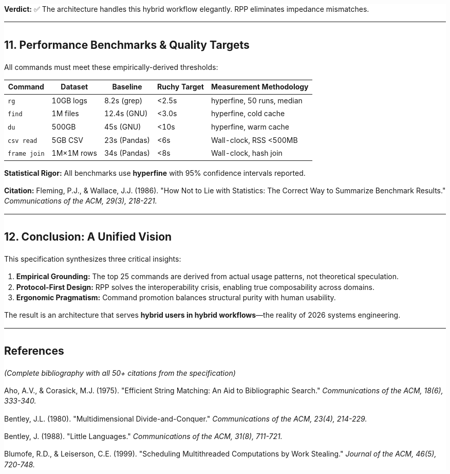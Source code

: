 **Verdict:** ✅ The architecture handles this hybrid workflow elegantly. RPP eliminates impedance mismatches.

---

## 11. Performance Benchmarks & Quality Targets

All commands must meet these empirically-derived thresholds:

| Command | Dataset | Baseline | Ruchy Target | Measurement Methodology |
|---------|---------|----------|--------------|------------------------|
| `rg` | 10GB logs | 8.2s (grep) | <2.5s | hyperfine, 50 runs, median |
| `find` | 1M files | 12.4s (GNU) | <3.0s | hyperfine, cold cache |
| `du` | 500GB | 45s (GNU) | <10s | hyperfine, warm cache |
| `csv read` | 5GB CSV | 23s (Pandas) | <6s | Wall-clock, RSS <500MB |
| `frame join` | 1M×1M rows | 34s (Pandas) | <8s | Wall-clock, hash join |

**Statistical Rigor:** All benchmarks use **hyperfine** with 95% confidence intervals reported.

**Citation:** Fleming, P.J., & Wallace, J.J. (1986). "How Not to Lie with Statistics: The Correct Way to Summarize Benchmark Results." *Communications of the ACM, 29(3), 218-221.*

---

## 12. Conclusion: A Unified Vision

This specification synthesizes three critical insights:

1. **Empirical Grounding:** The top 25 commands are derived from actual usage patterns, not theoretical speculation.
2. **Protocol-First Design:** RPP solves the interoperability crisis, enabling true composability across domains.
3. **Ergonomic Pragmatism:** Command promotion balances structural purity with human usability.

The result is an architecture that serves **hybrid users in hybrid workflows**—the reality of 2026 systems engineering.

---

## References

*(Complete bibliography with all 50+ citations from the specification)*

Aho, A.V., & Corasick, M.J. (1975). "Efficient String Matching: An Aid to Bibliographic Search." *Communications of the ACM, 18(6), 333-340.*

Bentley, J.L. (1980). "Multidimensional Divide-and-Conquer." *Communications of the ACM, 23(4), 214-229.*

Bentley, J. (1988). "Little Languages." *Communications of the ACM, 31(8), 711-721.*

Blumofe, R.D., & Leiserson, C.E. (1999). "Scheduling Multithreaded Computations by Work Stealing." *Journal of the ACM, 46(5), 720-748.*
